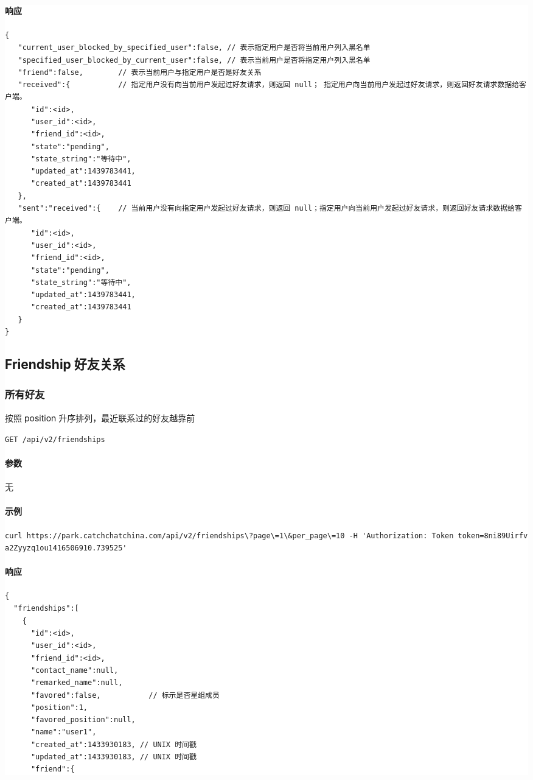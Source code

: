 #### 响应

```
{
   "current_user_blocked_by_specified_user":false, // 表示指定用户是否将当前用户列入黑名单
   "specified_user_blocked_by_current_user":false, // 表示当前用户是否将指定用户列入黑名单
   "friend":false,        // 表示当前用户与指定用户是否是好友关系
   "received":{           // 指定用户没有向当前用户发起过好友请求，则返回 null； 指定用户向当前用户发起过好友请求，则返回好友请求数据给客户端。
      "id":<id>,
      "user_id":<id>,
      "friend_id":<id>,
      "state":"pending",
      "state_string":"等待中",
      "updated_at":1439783441,
      "created_at":1439783441
   },
   "sent":"received":{    // 当前用户没有向指定用户发起过好友请求，则返回 null；指定用户向当前用户发起过好友请求，则返回好友请求数据给客户端。
      "id":<id>,
      "user_id":<id>,
      "friend_id":<id>,
      "state":"pending",
      "state_string":"等待中",
      "updated_at":1439783441,
      "created_at":1439783441
   }
}
```

## Friendship 好友关系

### 所有好友

按照 position 升序排列，最近联系过的好友越靠前 

```
GET /api/v2/friendships
```
#### 参数

无

#### 示例

```
curl https://park.catchchatchina.com/api/v2/friendships\?page\=1\&per_page\=10 -H 'Authorization: Token token=8ni89Uirfva2Zyyzq1ou1416506910.739525'
```

#### 响应

```
{
  "friendships":[
    {
      "id":<id>,
      "user_id":<id>,
      "friend_id":<id>,
      "contact_name":null,
      "remarked_name":null,
      "favored":false,           // 标示是否星组成员
      "position":1,
      "favored_position":null,
      "name":"user1",
      "created_at":1433930183, // UNIX 时间戳
      "updated_at":1433930183, // UNIX 时间戳
      "friend":{
```